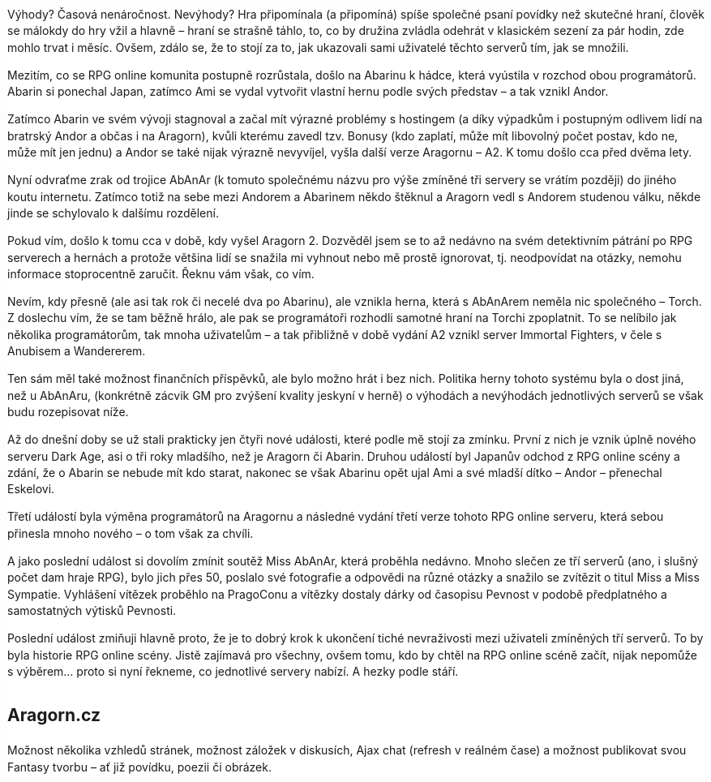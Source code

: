 Výhody? Časová nenáročnost. Nevýhody? Hra připomínala (a připomíná) spíše společné psaní povídky než skutečné hraní, člověk se málokdy do hry vžil a hlavně – hraní se strašně táhlo, to, co by družina zvládla odehrát v klasickém sezení za pár hodin, zde mohlo trvat i měsíc. Ovšem, zdálo se, že to stojí za to, jak ukazovali sami uživatelé těchto serverů tím, jak se množili. 

Mezitím, co se RPG online komunita postupně rozrůstala, došlo na Abarinu k hádce, která vyústila v rozchod obou programátorů. Abarin si ponechal Japan, zatímco Ami se vydal vytvořit vlastní hernu podle svých představ – a tak vznikl Andor. 

Zatímco Abarin ve svém vývoji stagnoval a začal mít výrazné problémy s hostingem (a díky výpadkům i postupným odlivem lidí na bratrský Andor a občas i na Aragorn), kvůli kterému zavedl tzv. Bonusy (kdo zaplatí, může mít libovolný počet postav, kdo ne, může mít jen jednu) a Andor se také nijak výrazně nevyvíjel, vyšla další verze Aragornu – A2. K tomu došlo cca před dvěma lety. 

Nyní odvraťme zrak od trojice AbAnAr (k tomuto společnému názvu pro výše zmíněné tři servery se vrátím později) do jiného koutu internetu. Zatímco totiž na sebe mezi Andorem a Abarinem někdo štěknul a Aragorn vedl s Andorem studenou válku, někde jinde se schylovalo k dalšímu rozdělení. 

Pokud vím, došlo k tomu cca v době, kdy vyšel Aragorn 2. Dozvěděl jsem se to až nedávno na svém detektivním pátrání po RPG serverech a hernách a protože většina lidí se snažila mi vyhnout nebo mě prostě ignorovat, tj. neodpovídat na otázky, nemohu informace stoprocentně zaručit. Řeknu vám však, co vím. 

Nevím, kdy přesně (ale asi tak rok či necelé dva po Abarinu), ale vznikla herna, která s AbAnArem neměla nic společného – Torch. Z doslechu vím, že se tam běžně hrálo, ale pak se programátoři rozhodli samotné hraní na Torchi zpoplatnit. To se nelíbilo jak několika programátorům, tak mnoha uživatelům – a tak přibližně v době vydání A2 vznikl server Immortal Fighters, v čele s Anubisem a Wandererem. 

Ten sám měl také možnost finančních příspěvků, ale bylo možno hrát i bez nich. Politika herny tohoto systému byla o dost jiná, než u AbAnAru, (konkrétně zácvik GM pro zvýšení kvality jeskyní v herně) o výhodách a nevýhodách jednotlivých serverů se však budu rozepisovat níže. 

Až do dnešní doby se už stali prakticky jen čtyři nové události, které podle mě stojí za zmínku. První z nich je vznik úplně nového serveru Dark Age, asi o tři roky mladšího, než je Aragorn či Abarin. Druhou událostí byl Japanův odchod z RPG online scény a zdání, že o Abarin se nebude mít kdo starat, nakonec se však Abarinu opět ujal Ami a své mladší dítko – Andor – přenechal Eskelovi. 

Třetí událostí byla výměna programátorů na Aragornu a následné vydání třetí verze tohoto RPG online serveru, která sebou přinesla mnoho nového – o tom však za chvíli. 

A jako poslední událost si dovolím zmínit soutěž Miss AbAnAr, která proběhla nedávno. Mnoho slečen ze tří serverů (ano, i slušný počet dam hraje RPG), bylo jich přes 50, poslalo své fotografie a odpovědi na různé otázky a snažilo se zvítězit o titul Miss a Miss Sympatie. Vyhlášení vítězek proběhlo na PragoConu a vítězky dostaly dárky od časopisu Pevnost v podobě předplatného a samostatných výtisků Pevnosti. 

Poslední událost zmiňuji hlavně proto, že je to dobrý krok k ukončení tiché nevraživosti mezi uživateli zmíněných tří serverů. 
To by byla historie RPG online scény. Jistě zajímavá pro všechny, ovšem tomu, kdo by chtěl na RPG online scéně začít, nijak nepomůže s výběrem… proto si nyní řekneme, co jednotlivé servery nabízí. A hezky podle stáří.

## Aragorn.cz 
Možnost několika vzhledů stránek, možnost záložek v diskusích, Ajax chat (refresh v reálném čase) a možnost publikovat svou Fantasy tvorbu – ať již povídku, poezii či obrázek. 
